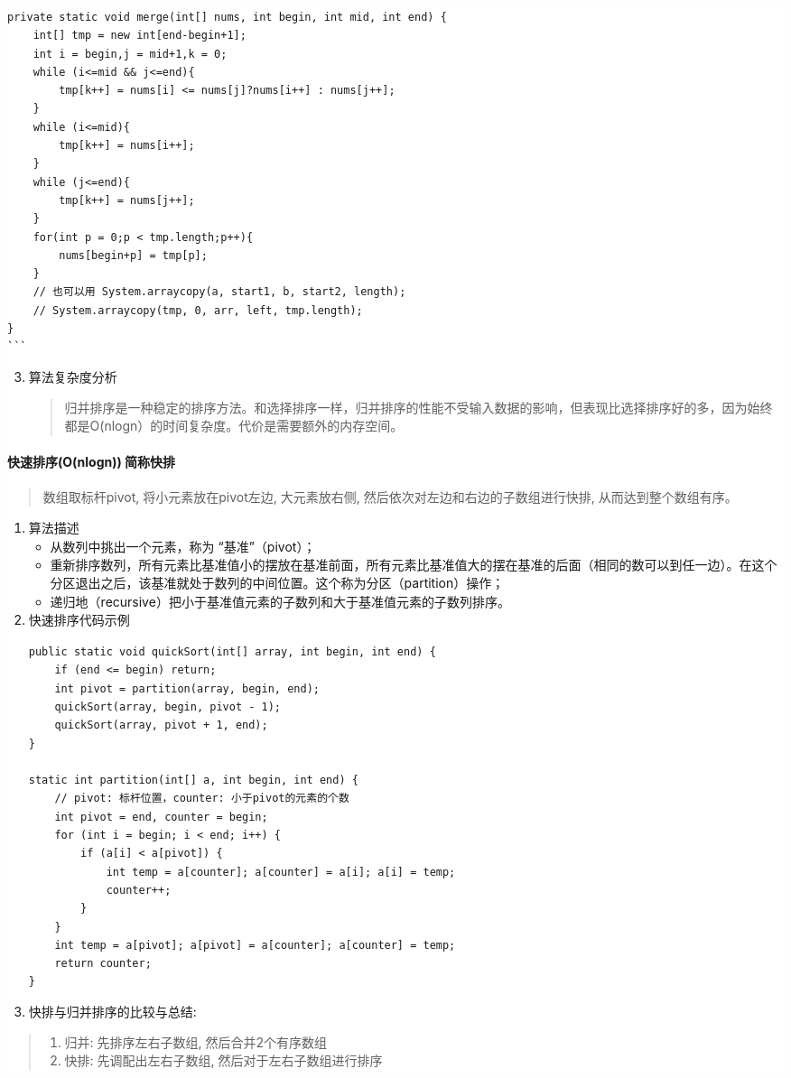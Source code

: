     private static void merge(int[] nums, int begin, int mid, int end) {
        int[] tmp = new int[end-begin+1];
        int i = begin,j = mid+1,k = 0;
        while (i<=mid && j<=end){
            tmp[k++] = nums[i] <= nums[j]?nums[i++] : nums[j++];
        }
        while (i<=mid){
            tmp[k++] = nums[i++];
        }
        while (j<=end){
            tmp[k++] = nums[j++];
        }
        for(int p = 0;p < tmp.length;p++){
            nums[begin+p] = tmp[p];
        }
        // 也可以用 System.arraycopy(a, start1, b, start2, length);
        // System.arraycopy(tmp, 0, arr, left, tmp.length);
    }
    ```
3. 算法复杂度分析
    > 归并排序是一种稳定的排序方法。和选择排序一样，归并排序的性能不受输入数据的影响，但表现比选择排序好的多，因为始终都是O(nlogn）的时间复杂度。代价是需要额外的内存空间。
#### 快速排序(O(nlogn)) 简称快排
> 数组取标杆pivot, 将小元素放在pivot左边, 大元素放右侧, 然后依次对左边和右边的子数组进行快排, 从而达到整个数组有序。
1. 算法描述
    - 从数列中挑出一个元素，称为 “基准”（pivot）；
    - 重新排序数列，所有元素比基准值小的摆放在基准前面，所有元素比基准值大的摆在基准的后面（相同的数可以到任一边）。在这个分区退出之后，该基准就处于数列的中间位置。这个称为分区（partition）操作；
    - 递归地（recursive）把小于基准值元素的子数列和大于基准值元素的子数列排序。
2. 快速排序代码示例
    ```
    public static void quickSort(int[] array, int begin, int end) {
        if (end <= begin) return;
        int pivot = partition(array, begin, end);
        quickSort(array, begin, pivot - 1);
        quickSort(array, pivot + 1, end);
    }

    static int partition(int[] a, int begin, int end) {
        // pivot: 标杆位置，counter: 小于pivot的元素的个数
        int pivot = end, counter = begin;
        for (int i = begin; i < end; i++) {
            if (a[i] < a[pivot]) {
                int temp = a[counter]; a[counter] = a[i]; a[i] = temp;
                counter++;
            }
        }
        int temp = a[pivot]; a[pivot] = a[counter]; a[counter] = temp;
        return counter;
    }
    ```
3. 快排与归并排序的比较与总结:
> 1. 归并: 先排序左右子数组, 然后合并2个有序数组
> 2. 快排: 先调配出左右子数组, 然后对于左右子数组进行排序
